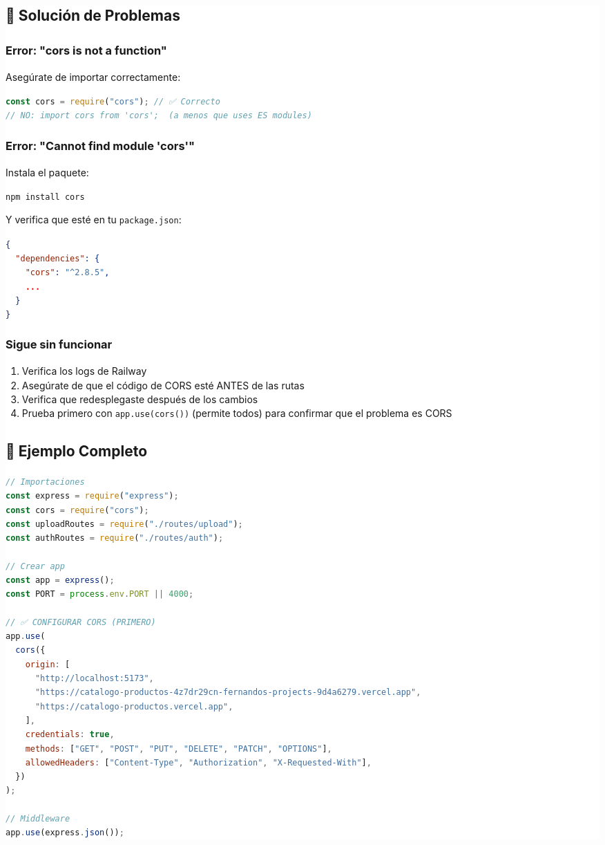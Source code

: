 ## 🐛 Solución de Problemas

### Error: "cors is not a function"

Asegúrate de importar correctamente:

```javascript
const cors = require("cors"); // ✅ Correcto
// NO: import cors from 'cors';  (a menos que uses ES modules)
```

### Error: "Cannot find module 'cors'"

Instala el paquete:

```bash
npm install cors
```

Y verifica que esté en tu `package.json`:

```json
{
  "dependencies": {
    "cors": "^2.8.5",
    ...
  }
}
```

### Sigue sin funcionar

1. Verifica los logs de Railway
2. Asegúrate de que el código de CORS esté ANTES de las rutas
3. Verifica que redesplegaste después de los cambios
4. Prueba primero con `app.use(cors())` (permite todos) para confirmar que el problema es CORS

## 📝 Ejemplo Completo

```javascript
// Importaciones
const express = require("express");
const cors = require("cors");
const uploadRoutes = require("./routes/upload");
const authRoutes = require("./routes/auth");

// Crear app
const app = express();
const PORT = process.env.PORT || 4000;

// ✅ CONFIGURAR CORS (PRIMERO)
app.use(
  cors({
    origin: [
      "http://localhost:5173",
      "https://catalogo-productos-4z7dr29cn-fernandos-projects-9d4a6279.vercel.app",
      "https://catalogo-productos.vercel.app",
    ],
    credentials: true,
    methods: ["GET", "POST", "PUT", "DELETE", "PATCH", "OPTIONS"],
    allowedHeaders: ["Content-Type", "Authorization", "X-Requested-With"],
  })
);

// Middleware
app.use(express.json());
```